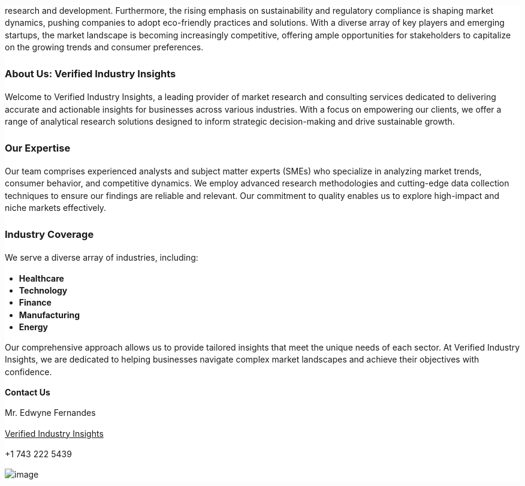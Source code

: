 research and development. Furthermore, the rising emphasis on sustainability and regulatory compliance is shaping market dynamics, pushing companies to adopt eco-friendly practices and solutions. With a diverse array of key players and emerging startups, the market landscape is becoming increasingly competitive, offering ample opportunities for stakeholders to capitalize on the growing trends and consumer preferences.</p><h3>About Us: Verified Industry Insights</h3><p>Welcome to Verified Industry Insights, a leading provider of market research and consulting services dedicated to delivering accurate and actionable insights for businesses across various industries. With a focus on empowering our clients, we offer a range of analytical research solutions designed to inform strategic decision-making and drive sustainable growth.</p><h3>Our Expertise</h3><p>Our team comprises experienced analysts and subject matter experts (SMEs) who specialize in analyzing market trends, consumer behavior, and competitive dynamics. We employ advanced research methodologies and cutting-edge data collection techniques to ensure our findings are reliable and relevant. Our commitment to quality enables us to explore high-impact and niche markets effectively.</p><h3>Industry Coverage</h3><p>We serve a diverse array of industries, including:</p><ul><li><strong>Healthcare</strong></li><li><strong>Technology</strong></li><li><strong>Finance</strong></li><li><strong>Manufacturing</strong></li><li><strong>Energy</strong></li></ul><p>Our comprehensive approach allows us to provide tailored insights that meet the unique needs of each sector. At Verified Industry Insights, we are dedicated to helping businesses navigate complex market landscapes and achieve their objectives with confidence.</p><p><strong>Contact Us</strong></p><p>Mr. Edwyne Fernandes</p><p><a href="https://www.verifiedindustryinsights.com/">Verified Industry Insights</a></p><p>+1 743 222 5439</p>
![image](https://github.com/user-attachments/assets/9971c53e-c54d-4d0d-b264-c74a5aac92e0)
